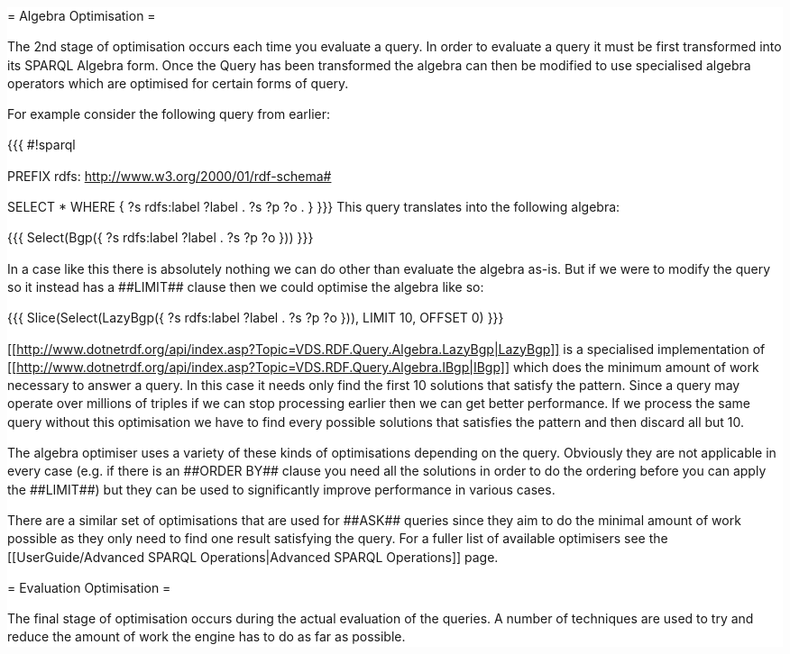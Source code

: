 = Algebra Optimisation =
 
The 2nd stage of optimisation occurs each time you evaluate a query. In order to evaluate a query it must be first transformed into its SPARQL Algebra form. Once the Query has been transformed the algebra can then be modified to use specialised algebra operators which are optimised for certain forms of query.

For example consider the following query from earlier:

{{{
#!sparql

PREFIX rdfs: <http://www.w3.org/2000/01/rdf-schema#>

SELECT * WHERE
{
  ?s rdfs:label ?label .
  ?s ?p ?o .
}
}}}
This query translates into the following algebra:

{{{
Select(Bgp({ ?s rdfs:label ?label . ?s ?p ?o }))
}}}

In a case like this there is absolutely nothing we can do other than evaluate the algebra as-is. But if we were to modify the query so it instead has a ##LIMIT## clause then we could optimise the algebra like so:

{{{
Slice(Select(LazyBgp({ ?s rdfs:label ?label . ?s ?p ?o })), LIMIT 10, OFFSET 0)
}}}

[[http://www.dotnetrdf.org/api/index.asp?Topic=VDS.RDF.Query.Algebra.LazyBgp|LazyBgp]] is a specialised implementation of [[http://www.dotnetrdf.org/api/index.asp?Topic=VDS.RDF.Query.Algebra.IBgp|IBgp]] which does the minimum amount of work necessary to answer a query. In this case it needs only find the first 10 solutions that satisfy the pattern. Since a query may operate over millions of triples if we can stop processing earlier then we can get better performance. If we process the same query without this optimisation we have to find every possible solutions that satisfies the pattern and then discard all but 10.

The algebra optimiser uses a variety of these kinds of optimisations depending on the query. Obviously they are not applicable in every case (e.g. if there is an ##ORDER BY## clause you need all the solutions in order to do the ordering before you can apply the ##LIMIT##) but they can be used to significantly improve performance in various cases.

There are a similar set of optimisations that are used for ##ASK## queries since they aim to do the minimal amount of work possible as they only need to find one result satisfying the query. For a fuller list of available optimisers see the [[UserGuide/Advanced SPARQL Operations|Advanced SPARQL Operations]] page.

= Evaluation Optimisation =

The final stage of optimisation occurs during the actual evaluation of the queries. A number of techniques are used to try and reduce the amount of work the engine has to do as far as possible.
